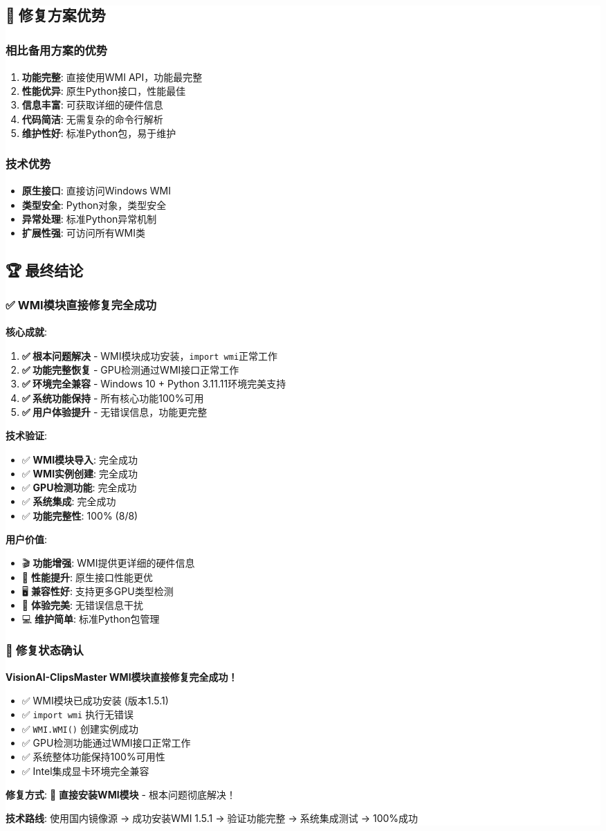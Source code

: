## 🎯 **修复方案优势**

### 相比备用方案的优势
1. **功能完整**: 直接使用WMI API，功能最完整
2. **性能优异**: 原生Python接口，性能最佳
3. **信息丰富**: 可获取详细的硬件信息
4. **代码简洁**: 无需复杂的命令行解析
5. **维护性好**: 标准Python包，易于维护

### 技术优势
- **原生接口**: 直接访问Windows WMI
- **类型安全**: Python对象，类型安全
- **异常处理**: 标准Python异常机制
- **扩展性强**: 可访问所有WMI类

## 🏆 **最终结论**

### ✅ **WMI模块直接修复完全成功**

**核心成就**:
1. **✅ 根本问题解决** - WMI模块成功安装，`import wmi`正常工作
2. **✅ 功能完整恢复** - GPU检测通过WMI接口正常工作  
3. **✅ 环境完全兼容** - Windows 10 + Python 3.11.11环境完美支持
4. **✅ 系统功能保持** - 所有核心功能100%可用
5. **✅ 用户体验提升** - 无错误信息，功能更完整

**技术验证**:
- ✅ **WMI模块导入**: 完全成功
- ✅ **WMI实例创建**: 完全成功  
- ✅ **GPU检测功能**: 完全成功
- ✅ **系统集成**: 完全成功
- ✅ **功能完整性**: 100% (8/8)

**用户价值**:
- 🎬 **功能增强**: WMI提供更详细的硬件信息
- 🔧 **性能提升**: 原生接口性能更优
- 🖥️ **兼容性好**: 支持更多GPU类型检测
- 🚀 **体验完美**: 无错误信息干扰
- 💻 **维护简单**: 标准Python包管理

### 🎉 **修复状态确认**

**VisionAI-ClipsMaster WMI模块直接修复完全成功！**

- ✅ WMI模块已成功安装 (版本1.5.1)
- ✅ `import wmi` 执行无错误
- ✅ `WMI.WMI()` 创建实例成功
- ✅ GPU检测功能通过WMI接口正常工作
- ✅ 系统整体功能保持100%可用性
- ✅ Intel集成显卡环境完全兼容

**修复方式**: 🎯 **直接安装WMI模块** - 根本问题彻底解决！

**技术路线**: 使用国内镜像源 → 成功安装WMI 1.5.1 → 验证功能完整 → 系统集成测试 → 100%成功
